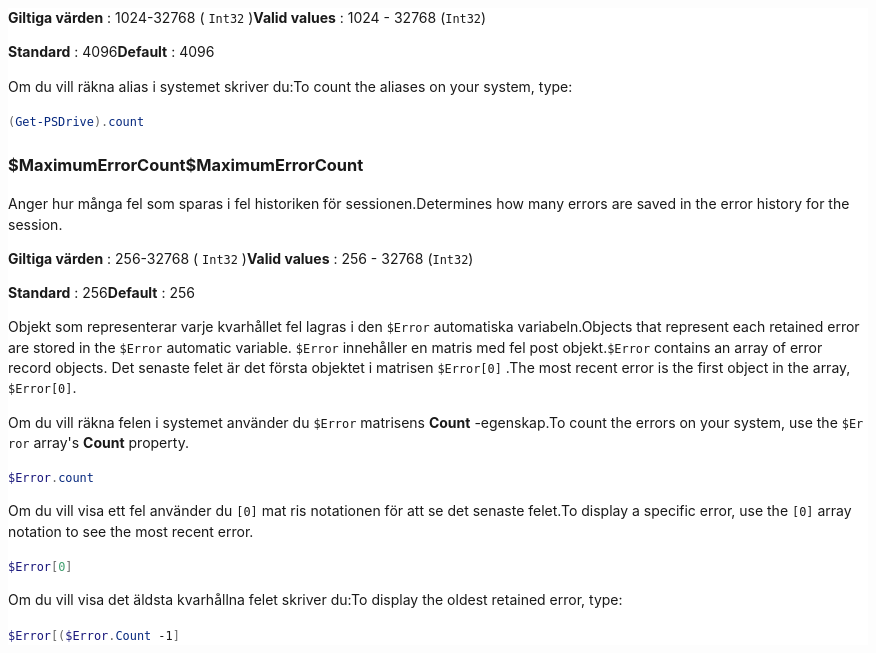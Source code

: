 <span data-ttu-id="ccf2b-344">**Giltiga värden** : 1024-32768 ( `Int32` )</span><span class="sxs-lookup"><span data-stu-id="ccf2b-344">**Valid values** : 1024 - 32768 (`Int32`)</span></span>

<span data-ttu-id="ccf2b-345">**Standard** : 4096</span><span class="sxs-lookup"><span data-stu-id="ccf2b-345">**Default** : 4096</span></span>

<span data-ttu-id="ccf2b-346">Om du vill räkna alias i systemet skriver du:</span><span class="sxs-lookup"><span data-stu-id="ccf2b-346">To count the aliases on your system, type:</span></span>

```powershell
(Get-PSDrive).count
```

### <a name="maximumerrorcount"></a><span data-ttu-id="ccf2b-347">\$MaximumErrorCount</span><span class="sxs-lookup"><span data-stu-id="ccf2b-347">\$MaximumErrorCount</span></span>

<span data-ttu-id="ccf2b-348">Anger hur många fel som sparas i fel historiken för sessionen.</span><span class="sxs-lookup"><span data-stu-id="ccf2b-348">Determines how many errors are saved in the error history for the session.</span></span>

<span data-ttu-id="ccf2b-349">**Giltiga värden** : 256-32768 ( `Int32` )</span><span class="sxs-lookup"><span data-stu-id="ccf2b-349">**Valid values** : 256 - 32768 (`Int32`)</span></span>

<span data-ttu-id="ccf2b-350">**Standard** : 256</span><span class="sxs-lookup"><span data-stu-id="ccf2b-350">**Default** : 256</span></span>

<span data-ttu-id="ccf2b-351">Objekt som representerar varje kvarhållet fel lagras i den `$Error` automatiska variabeln.</span><span class="sxs-lookup"><span data-stu-id="ccf2b-351">Objects that represent each retained error are stored in the `$Error` automatic variable.</span></span> <span data-ttu-id="ccf2b-352">`$Error` innehåller en matris med fel post objekt.</span><span class="sxs-lookup"><span data-stu-id="ccf2b-352">`$Error` contains an array of error record objects.</span></span> <span data-ttu-id="ccf2b-353">Det senaste felet är det första objektet i matrisen `$Error[0]` .</span><span class="sxs-lookup"><span data-stu-id="ccf2b-353">The most recent error is the first object in the array, `$Error[0]`.</span></span>

<span data-ttu-id="ccf2b-354">Om du vill räkna felen i systemet använder du `$Error` matrisens **Count** -egenskap.</span><span class="sxs-lookup"><span data-stu-id="ccf2b-354">To count the errors on your system, use the `$Error` array's **Count** property.</span></span>

```powershell
$Error.count
```

<span data-ttu-id="ccf2b-355">Om du vill visa ett fel använder du `[0]` mat ris notationen för att se det senaste felet.</span><span class="sxs-lookup"><span data-stu-id="ccf2b-355">To display a specific error, use the `[0]` array notation to see the most recent error.</span></span>

```powershell
$Error[0]
```

<span data-ttu-id="ccf2b-356">Om du vill visa det äldsta kvarhållna felet skriver du:</span><span class="sxs-lookup"><span data-stu-id="ccf2b-356">To display the oldest retained error, type:</span></span>

```powershell
$Error[($Error.Count -1]
```
